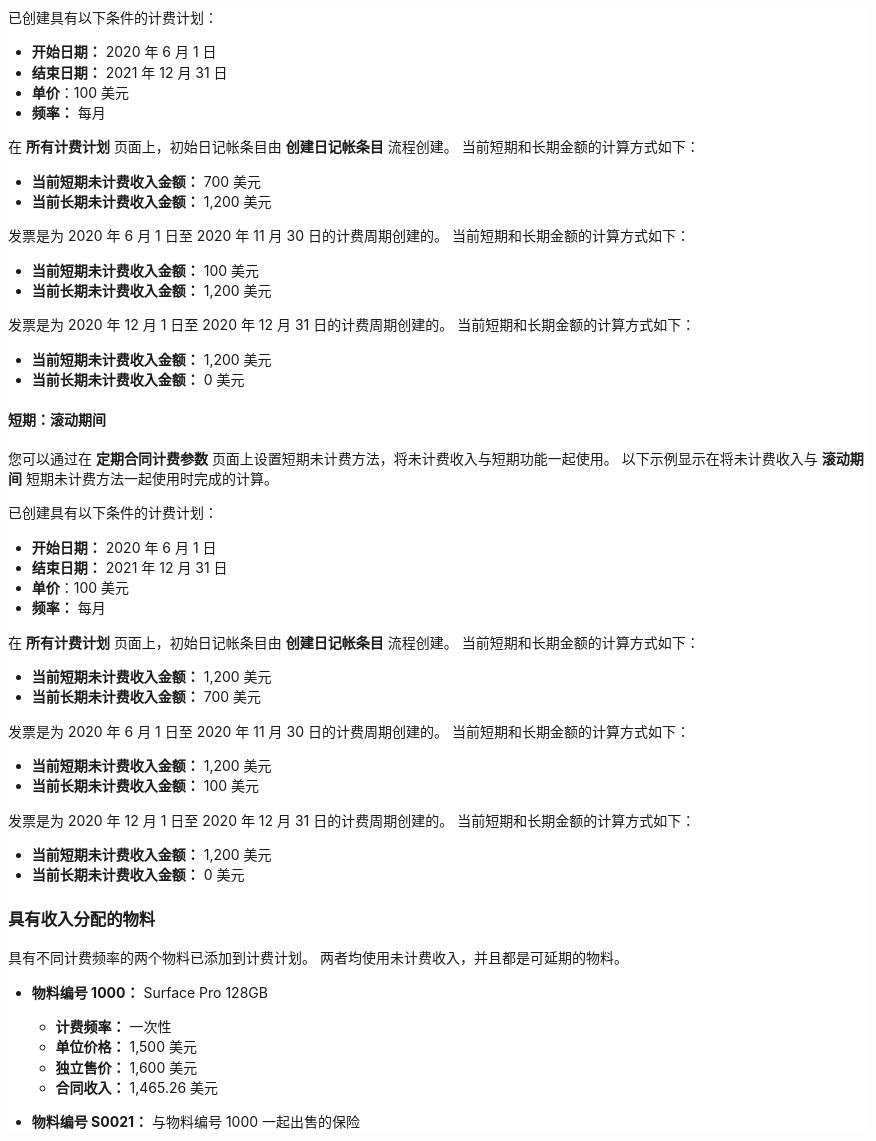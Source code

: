 已创建具有以下条件的计费计划：

- **开始日期：** 2020 年 6 月 1 日
- **结束日期：** 2021 年 12 月 31 日
- **单价**：100 美元
- **频率：** 每月

在 **所有计费计划** 页面上，初始日记帐条目由 **创建日记帐条目** 流程创建。 当前短期和长期金额的计算方式如下：

- **当前短期未计费收入金额：** 700 美元
- **当前长期未计费收入金额：** 1,200 美元

发票是为 2020 年 6 月 1 日至 2020 年 11 月 30 日的计费周期创建的。 当前短期和长期金额的计算方式如下：

- **当前短期未计费收入金额：** 100 美元
- **当前长期未计费收入金额：** 1,200 美元

发票是为 2020 年 12 月 1 日至 2020 年 12 月 31 日的计费周期创建的。 当前短期和长期金额的计算方式如下：

- **当前短期未计费收入金额：** 1,200 美元
- **当前长期未计费收入金额：** 0 美元

#### <a name="short-term-rolling-periods"></a>短期：滚动期间

您可以通过在 **定期合同计费参数** 页面上设置短期未计费方法，将未计费收入与短期功能一起使用。 以下示例显示在将未计费收入与 **滚动期间** 短期未计费方法一起使用时完成的计算。

已创建具有以下条件的计费计划：

- **开始日期：** 2020 年 6 月 1 日
- **结束日期：** 2021 年 12 月 31 日
- **单价**：100 美元
- **频率：** 每月

在 **所有计费计划** 页面上，初始日记帐条目由 **创建日记帐条目** 流程创建。 当前短期和长期金额的计算方式如下：

- **当前短期未计费收入金额：** 1,200 美元
- **当前长期未计费收入金额：** 700 美元

发票是为 2020 年 6 月 1 日至 2020 年 11 月 30 日的计费周期创建的。 当前短期和长期金额的计算方式如下：

- **当前短期未计费收入金额：** 1,200 美元
- **当前长期未计费收入金额：** 100 美元

发票是为 2020 年 12 月 1 日至 2020 年 12 月 31 日的计费周期创建的。 当前短期和长期金额的计算方式如下：

- **当前短期未计费收入金额：** 1,200 美元
- **当前长期未计费收入金额：** 0 美元

### <a name="items-with-revenue-allocation"></a>具有收入分配的物料

具有不同计费频率的两个物料已添加到计费计划。 两者均使用未计费收入，并且都是可延期的物料。

- **物料编号 1000：** Surface Pro 128GB

    - **计费频率：** 一次性
    - **单位价格：** 1,500 美元
    - **独立售价：** 1,600 美元
    - **合同收入：** 1,465.26 美元

- **物料编号 S0021：** 与物料编号 1000 一起出售的保险

